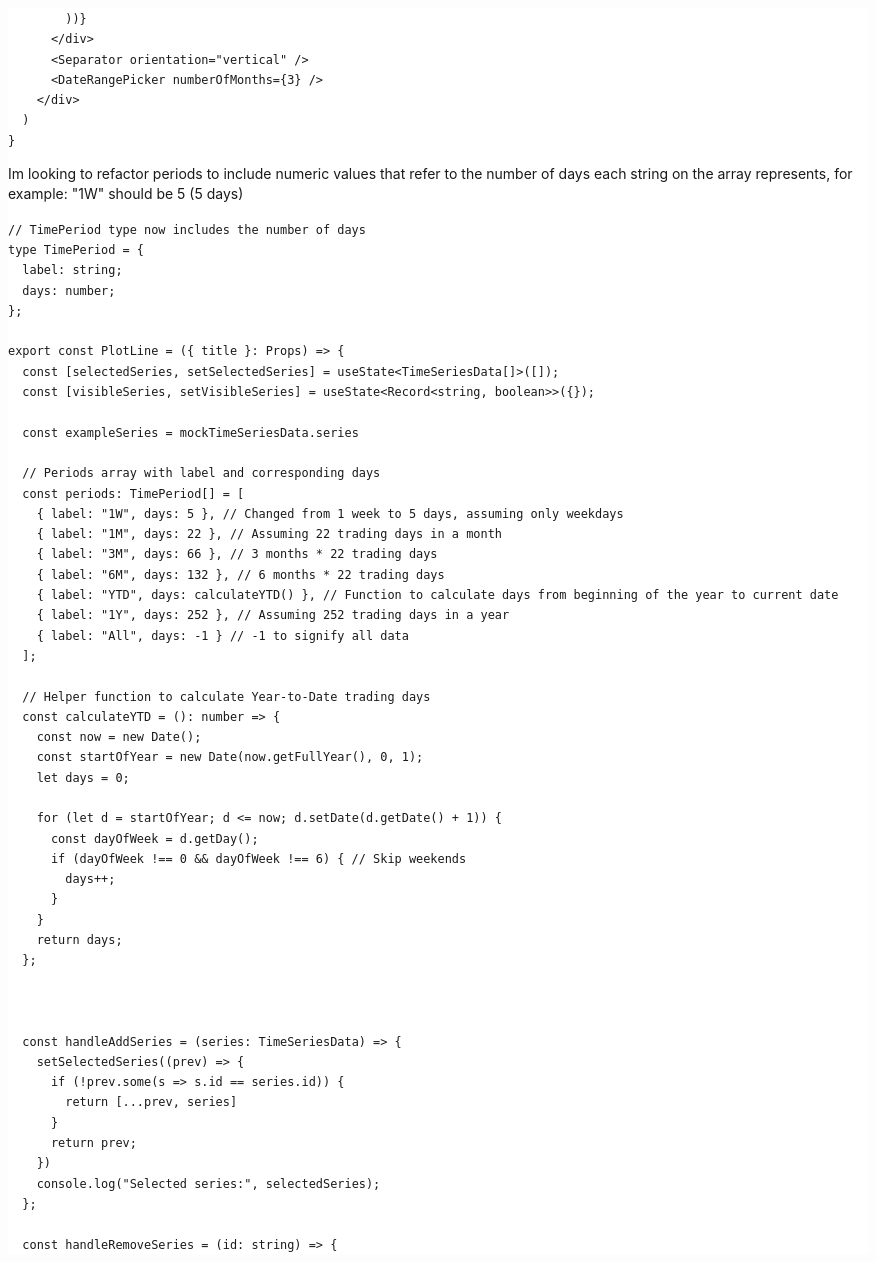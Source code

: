 ```typescriptreact
        ))}
      </div>
      <Separator orientation="vertical" />
      <DateRangePicker numberOfMonths={3} />
    </div>
  )
}
```
Im looking to refactor periods to include numeric values that refer to the number of days each string on the array represents, for example: "1W" should be 5 (5 days)

```typescriptreact
// TimePeriod type now includes the number of days
type TimePeriod = {
  label: string;
  days: number;
};

export const PlotLine = ({ title }: Props) => {
  const [selectedSeries, setSelectedSeries] = useState<TimeSeriesData[]>([]);
  const [visibleSeries, setVisibleSeries] = useState<Record<string, boolean>>({});

  const exampleSeries = mockTimeSeriesData.series

  // Periods array with label and corresponding days
  const periods: TimePeriod[] = [
    { label: "1W", days: 5 }, // Changed from 1 week to 5 days, assuming only weekdays
    { label: "1M", days: 22 }, // Assuming 22 trading days in a month
    { label: "3M", days: 66 }, // 3 months * 22 trading days
    { label: "6M", days: 132 }, // 6 months * 22 trading days
    { label: "YTD", days: calculateYTD() }, // Function to calculate days from beginning of the year to current date
    { label: "1Y", days: 252 }, // Assuming 252 trading days in a year
    { label: "All", days: -1 } // -1 to signify all data
  ];

  // Helper function to calculate Year-to-Date trading days
  const calculateYTD = (): number => {
    const now = new Date();
    const startOfYear = new Date(now.getFullYear(), 0, 1);
    let days = 0;

    for (let d = startOfYear; d <= now; d.setDate(d.getDate() + 1)) {
      const dayOfWeek = d.getDay();
      if (dayOfWeek !== 0 && dayOfWeek !== 6) { // Skip weekends
        days++;
      }
    }
    return days;
  };



  const handleAddSeries = (series: TimeSeriesData) => {
    setSelectedSeries((prev) => {
      if (!prev.some(s => s.id == series.id)) {
        return [...prev, series]
      }
      return prev;
    })
    console.log("Selected series:", selectedSeries);
  };

  const handleRemoveSeries = (id: string) => {
```